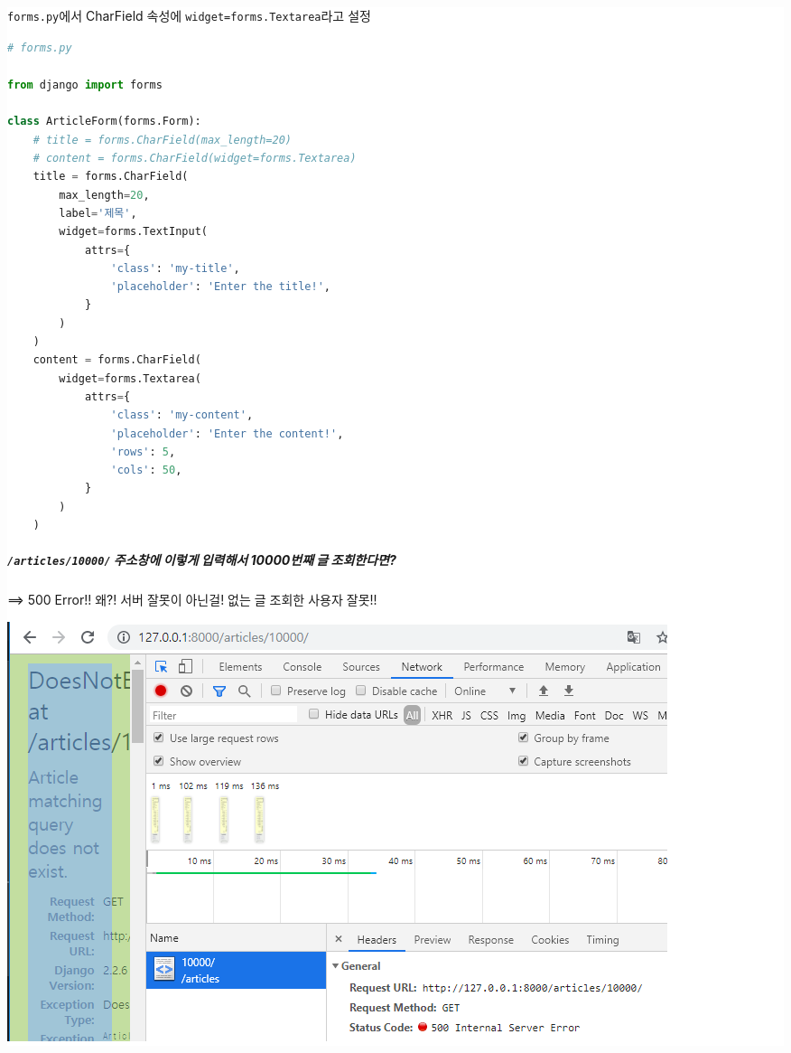 

`forms.py`에서 CharField 속성에 `widget=forms.Textarea`라고 설정



```python
# forms.py

from django import forms

class ArticleForm(forms.Form):
    # title = forms.CharField(max_length=20)
    # content = forms.CharField(widget=forms.Textarea)
    title = forms.CharField(
        max_length=20,
        label='제목',
        widget=forms.TextInput(
            attrs={
                'class': 'my-title',
                'placeholder': 'Enter the title!',
            }
        )
    )
    content = forms.CharField(
        widget=forms.Textarea(
            attrs={
                'class': 'my-content',
                'placeholder': 'Enter the content!',
                'rows': 5,
                'cols': 50,
            }
        )
    )
```



##### `/articles/10000/` 주소창에 이렇게 입력해서 10000번째 글 조회한다면?

 ==> 500 Error!! 왜?! 서버 잘못이 아닌걸! 없는 글 조회한 사용자 잘못!!

![](noteimage/500error.PNG)
